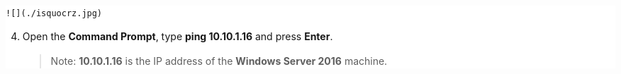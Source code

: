     ![](./isquocrz.jpg)

4. Open the **Command Prompt**, type **ping 10.10.1.16** and press **Enter**.
    
    >Note: **10.10.1.16** is the IP address of the **Windows Server 2016** machine.
